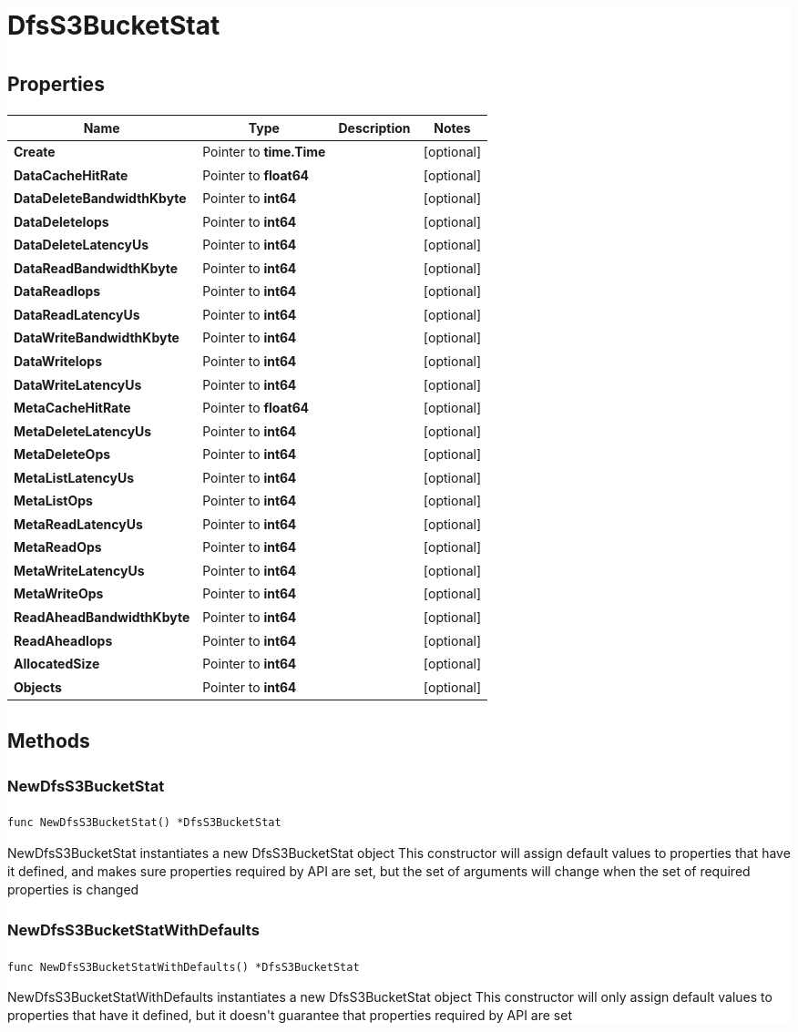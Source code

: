 # DfsS3BucketStat

## Properties

Name | Type | Description | Notes
------------ | ------------- | ------------- | -------------
**Create** | Pointer to **time.Time** |  | [optional] 
**DataCacheHitRate** | Pointer to **float64** |  | [optional] 
**DataDeleteBandwidthKbyte** | Pointer to **int64** |  | [optional] 
**DataDeleteIops** | Pointer to **int64** |  | [optional] 
**DataDeleteLatencyUs** | Pointer to **int64** |  | [optional] 
**DataReadBandwidthKbyte** | Pointer to **int64** |  | [optional] 
**DataReadIops** | Pointer to **int64** |  | [optional] 
**DataReadLatencyUs** | Pointer to **int64** |  | [optional] 
**DataWriteBandwidthKbyte** | Pointer to **int64** |  | [optional] 
**DataWriteIops** | Pointer to **int64** |  | [optional] 
**DataWriteLatencyUs** | Pointer to **int64** |  | [optional] 
**MetaCacheHitRate** | Pointer to **float64** |  | [optional] 
**MetaDeleteLatencyUs** | Pointer to **int64** |  | [optional] 
**MetaDeleteOps** | Pointer to **int64** |  | [optional] 
**MetaListLatencyUs** | Pointer to **int64** |  | [optional] 
**MetaListOps** | Pointer to **int64** |  | [optional] 
**MetaReadLatencyUs** | Pointer to **int64** |  | [optional] 
**MetaReadOps** | Pointer to **int64** |  | [optional] 
**MetaWriteLatencyUs** | Pointer to **int64** |  | [optional] 
**MetaWriteOps** | Pointer to **int64** |  | [optional] 
**ReadAheadBandwidthKbyte** | Pointer to **int64** |  | [optional] 
**ReadAheadIops** | Pointer to **int64** |  | [optional] 
**AllocatedSize** | Pointer to **int64** |  | [optional] 
**Objects** | Pointer to **int64** |  | [optional] 

## Methods

### NewDfsS3BucketStat

`func NewDfsS3BucketStat() *DfsS3BucketStat`

NewDfsS3BucketStat instantiates a new DfsS3BucketStat object
This constructor will assign default values to properties that have it defined,
and makes sure properties required by API are set, but the set of arguments
will change when the set of required properties is changed

### NewDfsS3BucketStatWithDefaults

`func NewDfsS3BucketStatWithDefaults() *DfsS3BucketStat`

NewDfsS3BucketStatWithDefaults instantiates a new DfsS3BucketStat object
This constructor will only assign default values to properties that have it defined,
but it doesn't guarantee that properties required by API are set
